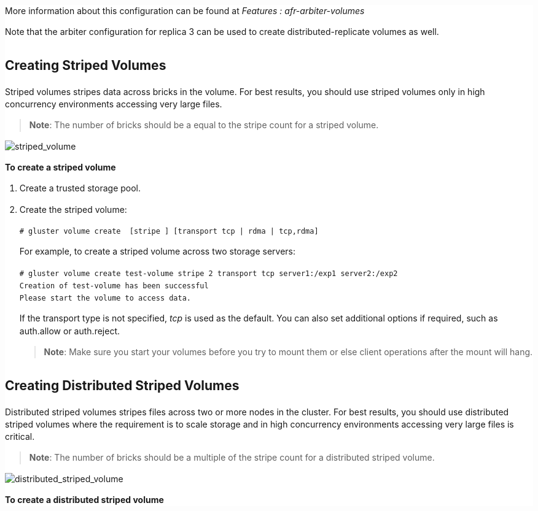 More information about this configuration can be found at *Features : afr-arbiter-volumes*

Note that the arbiter configuration for replica 3 can be used to create distributed-replicate volumes as well.

## Creating Striped Volumes

Striped volumes stripes data across bricks in the volume. For best
results, you should use striped volumes only in high concurrency
environments accessing very large files.

> **Note**:
> The number of bricks should be a equal to the stripe count for a
> striped volume.

![striped_volume](https://cloud.githubusercontent.com/assets/10970993/7412387/f411fa56-ef5f-11e4-8e78-a0896a47625a.png)

**To create a striped volume**

1.  Create a trusted storage pool.

2.  Create the striped volume:

    `# gluster volume create  [stripe ] [transport tcp | rdma | tcp,rdma]`

    For example, to create a striped volume across two storage servers:

        # gluster volume create test-volume stripe 2 transport tcp server1:/exp1 server2:/exp2
        Creation of test-volume has been successful
        Please start the volume to access data.

    If the transport type is not specified, *tcp* is used as the
    default. You can also set additional options if required, such as
    auth.allow or auth.reject.

    > **Note**:
    > Make sure you start your volumes before you try to mount them or
    > else client operations after the mount will hang.

## Creating Distributed Striped Volumes

Distributed striped volumes stripes files across two or more nodes in
the cluster. For best results, you should use distributed striped
volumes where the requirement is to scale storage and in high
concurrency environments accessing very large files is critical.

> **Note**:
> The number of bricks should be a multiple of the stripe count for a
> distributed striped volume.

![distributed_striped_volume](https://cloud.githubusercontent.com/assets/10970993/7412394/0ce267d2-ef60-11e4-9959-43465a2a25f7.png)

**To create a distributed striped volume**
